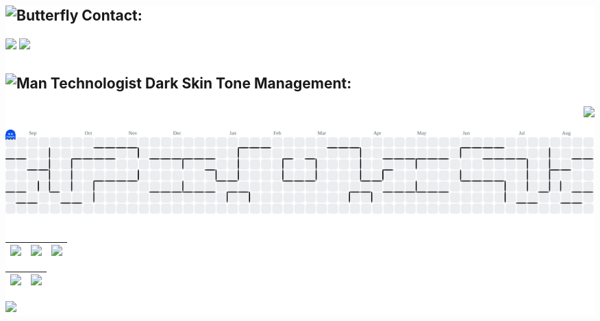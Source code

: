## <img src="https://raw.githubusercontent.com/Tarikul-Islam-Anik/Animated-Fluent-Emojis/master/Emojis/Animals/Butterfly.png" alt="Butterfly" width="30" height="30" /> Contact:
[<img src="https://cdn-icons-png.flaticon.com/128/145/145807.png" width="40"/>](https://www.linkedin.com/in/micael-jos%C3%A9-67194719b/)
[<img src="https://cdn-icons-png.flaticon.com/128/2504/2504727.png" width="40"/>](mailto:micaeljose144@gmail.com)


##  <img src="https://raw.githubusercontent.com/Tarikul-Islam-Anik/Animated-Fluent-Emojis/master/Emojis/People%20with%20professions/Man%20Technologist%20Dark%20Skin%20Tone.png" alt="Man Technologist Dark Skin Tone" width="25" height="25" /> Management:
<img align="right" src="https://komarev.com/ghpvc/?username=micaeljlima&color=0000FF"><br>

<picture>
  <source media="(prefers-color-scheme: dark)" srcset="https://raw.githubusercontent.com/micaeljlima/micaeljlima/output/pacman-contribution-graph-dark.svg">
  <source media="(prefers-color-scheme: light)" srcset="https://raw.githubusercontent.com/micaeljlima/micaeljlima/output/pacman-contribution-graph.svg">
  <img alt="pacman contribution graph" src="https://raw.githubusercontent.com/micaeljlima/micaeljlima/output/pacman-contribution-graph.svg">
</picture>

###

| ![](http://github-profile-summary-cards.vercel.app/api/cards/stats?username=micaeljlima&theme=cobalt) | ![](http://github-profile-summary-cards.vercel.app/api/cards/repos-per-language?username=micaeljlima&hide=Html&theme=cobalt) | ![](http://github-profile-summary-cards.vercel.app/api/cards/most-commit-language?username=micaeljlima&theme=cobalt) |
| :-: | :-: | :-: |

| ![](http://github-profile-summary-cards.vercel.app/api/cards/profile-details?username=micaeljlima&theme=radical) | ![](https://github-readme-streak-stats.herokuapp.com/?user=micaeljlima&theme=radical&hide_border=true&date_format=M%20j%5B%2C%20Y%5D&background=1A1B27&stroke=35AFA3&ring=BF91F3&fire=BF91F3&currStreakNum=BF91F3&sideNums=BF91F3&currStreakLabel=BF91F3&sideLabels=BF91F3&dates=35AFA3) | 
| :-: | :-: |
          
</div>


<img width="100%" src="https://capsule-render.vercel.app/api?type=waving&color=0:2196F3,100:9C27B0&height=120&section=footer&text=If%20you%20also%20love%20turning%20chaos%20into%20insights%2C%20we%E2%80%99re%20on%20the%20same%20team!%20Thanks%20for%20stopping%20by!&fontColor=ffffff&fontAlign=50&fontAlignY=middle&fontSize=16" />
